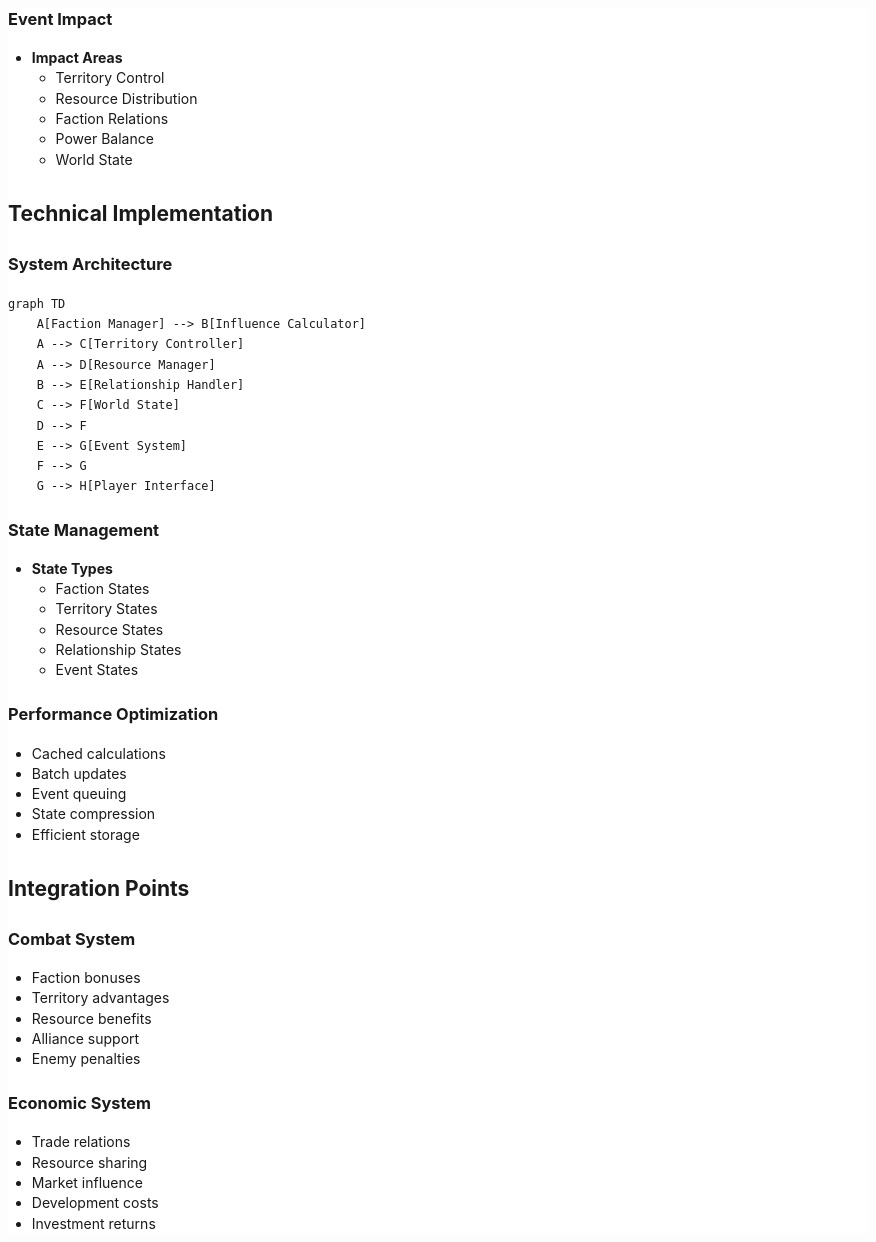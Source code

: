 ### Event Impact
- **Impact Areas**
  - Territory Control
  - Resource Distribution
  - Faction Relations
  - Power Balance
  - World State

## Technical Implementation

### System Architecture
```mermaid
graph TD
    A[Faction Manager] --> B[Influence Calculator]
    A --> C[Territory Controller]
    A --> D[Resource Manager]
    B --> E[Relationship Handler]
    C --> F[World State]
    D --> F
    E --> G[Event System]
    F --> G
    G --> H[Player Interface]
```

### State Management
- **State Types**
  - Faction States
  - Territory States
  - Resource States
  - Relationship States
  - Event States

### Performance Optimization
- Cached calculations
- Batch updates
- Event queuing
- State compression
- Efficient storage

## Integration Points

### Combat System
- Faction bonuses
- Territory advantages
- Resource benefits
- Alliance support
- Enemy penalties

### Economic System
- Trade relations
- Resource sharing
- Market influence
- Development costs
- Investment returns
